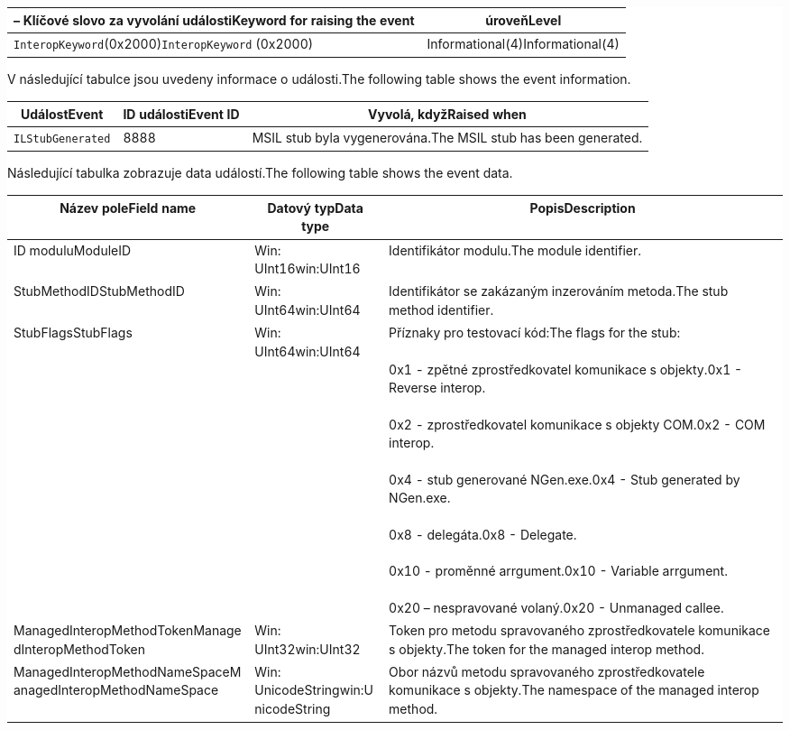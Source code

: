 |<span data-ttu-id="b3cb1-110">– Klíčové slovo za vyvolání události</span><span class="sxs-lookup"><span data-stu-id="b3cb1-110">Keyword for raising the event</span></span>|<span data-ttu-id="b3cb1-111">úroveň</span><span class="sxs-lookup"><span data-stu-id="b3cb1-111">Level</span></span>|  
|-----------------------------------|-----------|  
|<span data-ttu-id="b3cb1-112">`InteropKeyword`(0x2000)</span><span class="sxs-lookup"><span data-stu-id="b3cb1-112">`InteropKeyword` (0x2000)</span></span>|<span data-ttu-id="b3cb1-113">Informational(4)</span><span class="sxs-lookup"><span data-stu-id="b3cb1-113">Informational(4)</span></span>|  
  
 <span data-ttu-id="b3cb1-114">V následující tabulce jsou uvedeny informace o události.</span><span class="sxs-lookup"><span data-stu-id="b3cb1-114">The following table shows the event information.</span></span>  
  
|<span data-ttu-id="b3cb1-115">Událost</span><span class="sxs-lookup"><span data-stu-id="b3cb1-115">Event</span></span>|<span data-ttu-id="b3cb1-116">ID události</span><span class="sxs-lookup"><span data-stu-id="b3cb1-116">Event ID</span></span>|<span data-ttu-id="b3cb1-117">Vyvolá, když</span><span class="sxs-lookup"><span data-stu-id="b3cb1-117">Raised when</span></span>|  
|-----------|--------------|-----------------|  
|`ILStubGenerated`|<span data-ttu-id="b3cb1-118">88</span><span class="sxs-lookup"><span data-stu-id="b3cb1-118">88</span></span>|<span data-ttu-id="b3cb1-119">MSIL stub byla vygenerována.</span><span class="sxs-lookup"><span data-stu-id="b3cb1-119">The MSIL stub has been generated.</span></span>|  
  
 <span data-ttu-id="b3cb1-120">Následující tabulka zobrazuje data událostí.</span><span class="sxs-lookup"><span data-stu-id="b3cb1-120">The following table shows the event data.</span></span>  
  
|<span data-ttu-id="b3cb1-121">Název pole</span><span class="sxs-lookup"><span data-stu-id="b3cb1-121">Field name</span></span>|<span data-ttu-id="b3cb1-122">Datový typ</span><span class="sxs-lookup"><span data-stu-id="b3cb1-122">Data type</span></span>|<span data-ttu-id="b3cb1-123">Popis</span><span class="sxs-lookup"><span data-stu-id="b3cb1-123">Description</span></span>|  
|----------------|---------------|-----------------|  
|<span data-ttu-id="b3cb1-124">ID modulu</span><span class="sxs-lookup"><span data-stu-id="b3cb1-124">ModuleID</span></span>|<span data-ttu-id="b3cb1-125">Win: UInt16</span><span class="sxs-lookup"><span data-stu-id="b3cb1-125">win:UInt16</span></span>|<span data-ttu-id="b3cb1-126">Identifikátor modulu.</span><span class="sxs-lookup"><span data-stu-id="b3cb1-126">The module identifier.</span></span>|  
|<span data-ttu-id="b3cb1-127">StubMethodID</span><span class="sxs-lookup"><span data-stu-id="b3cb1-127">StubMethodID</span></span>|<span data-ttu-id="b3cb1-128">Win: UInt64</span><span class="sxs-lookup"><span data-stu-id="b3cb1-128">win:UInt64</span></span>|<span data-ttu-id="b3cb1-129">Identifikátor se zakázaným inzerováním metoda.</span><span class="sxs-lookup"><span data-stu-id="b3cb1-129">The stub method identifier.</span></span>|  
|<span data-ttu-id="b3cb1-130">StubFlags</span><span class="sxs-lookup"><span data-stu-id="b3cb1-130">StubFlags</span></span>|<span data-ttu-id="b3cb1-131">Win: UInt64</span><span class="sxs-lookup"><span data-stu-id="b3cb1-131">win:UInt64</span></span>|<span data-ttu-id="b3cb1-132">Příznaky pro testovací kód:</span><span class="sxs-lookup"><span data-stu-id="b3cb1-132">The flags for the stub:</span></span><br /><br /> <span data-ttu-id="b3cb1-133">0x1 - zpětné zprostředkovatel komunikace s objekty.</span><span class="sxs-lookup"><span data-stu-id="b3cb1-133">0x1 - Reverse interop.</span></span><br /><br /> <span data-ttu-id="b3cb1-134">0x2 - zprostředkovatel komunikace s objekty COM.</span><span class="sxs-lookup"><span data-stu-id="b3cb1-134">0x2 - COM interop.</span></span><br /><br /> <span data-ttu-id="b3cb1-135">0x4 - stub generované NGen.exe.</span><span class="sxs-lookup"><span data-stu-id="b3cb1-135">0x4 - Stub generated by NGen.exe.</span></span><br /><br /> <span data-ttu-id="b3cb1-136">0x8 - delegáta.</span><span class="sxs-lookup"><span data-stu-id="b3cb1-136">0x8 - Delegate.</span></span><br /><br /> <span data-ttu-id="b3cb1-137">0x10 - proměnné arrgument.</span><span class="sxs-lookup"><span data-stu-id="b3cb1-137">0x10 - Variable arrgument.</span></span><br /><br /> <span data-ttu-id="b3cb1-138">0x20 – nespravované volaný.</span><span class="sxs-lookup"><span data-stu-id="b3cb1-138">0x20 - Unmanaged callee.</span></span>|  
|<span data-ttu-id="b3cb1-139">ManagedInteropMethodToken</span><span class="sxs-lookup"><span data-stu-id="b3cb1-139">ManagedInteropMethodToken</span></span>|<span data-ttu-id="b3cb1-140">Win: UInt32</span><span class="sxs-lookup"><span data-stu-id="b3cb1-140">win:UInt32</span></span>|<span data-ttu-id="b3cb1-141">Token pro metodu spravovaného zprostředkovatele komunikace s objekty.</span><span class="sxs-lookup"><span data-stu-id="b3cb1-141">The token for the managed interop method.</span></span>|  
|<span data-ttu-id="b3cb1-142">ManagedInteropMethodNameSpace</span><span class="sxs-lookup"><span data-stu-id="b3cb1-142">ManagedInteropMethodNameSpace</span></span>|<span data-ttu-id="b3cb1-143">Win: UnicodeString</span><span class="sxs-lookup"><span data-stu-id="b3cb1-143">win:UnicodeString</span></span>|<span data-ttu-id="b3cb1-144">Obor názvů metodu spravovaného zprostředkovatele komunikace s objekty.</span><span class="sxs-lookup"><span data-stu-id="b3cb1-144">The namespace of the managed interop method.</span></span>|  